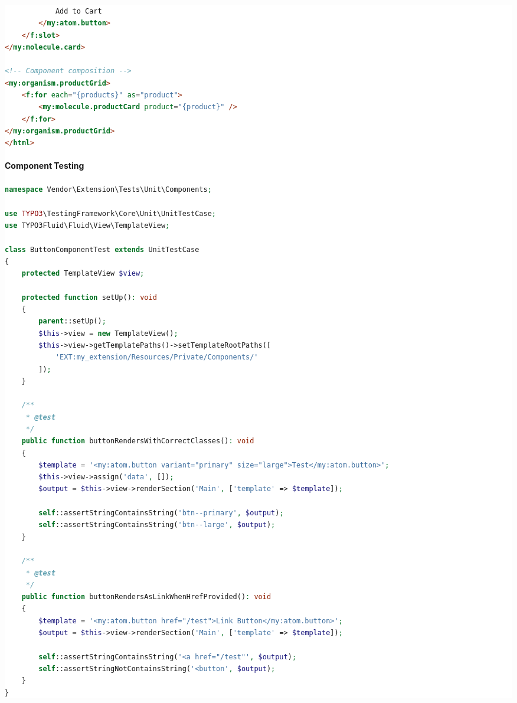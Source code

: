 ```html
            Add to Cart
        </my:atom.button>
    </f:slot>
</my:molecule.card>

<!-- Component composition -->
<my:organism.productGrid>
    <f:for each="{products}" as="product">
        <my:molecule.productCard product="{product}" />
    </f:for>
</my:organism.productGrid>
</html>
```

#### Component Testing

```php
namespace Vendor\Extension\Tests\Unit\Components;

use TYPO3\TestingFramework\Core\Unit\UnitTestCase;
use TYPO3Fluid\Fluid\View\TemplateView;

class ButtonComponentTest extends UnitTestCase
{
    protected TemplateView $view;
    
    protected function setUp(): void
    {
        parent::setUp();
        $this->view = new TemplateView();
        $this->view->getTemplatePaths()->setTemplateRootPaths([
            'EXT:my_extension/Resources/Private/Components/'
        ]);
    }
    
    /**
     * @test
     */
    public function buttonRendersWithCorrectClasses(): void
    {
        $template = '<my:atom.button variant="primary" size="large">Test</my:atom.button>';
        $this->view->assign('data', []);
        $output = $this->view->renderSection('Main', ['template' => $template]);
        
        self::assertStringContainsString('btn--primary', $output);
        self::assertStringContainsString('btn--large', $output);
    }
    
    /**
     * @test
     */
    public function buttonRendersAsLinkWhenHrefProvided(): void
    {
        $template = '<my:atom.button href="/test">Link Button</my:atom.button>';
        $output = $this->view->renderSection('Main', ['template' => $template]);
        
        self::assertStringContainsString('<a href="/test"', $output);
        self::assertStringNotContainsString('<button', $output);
    }
}
```
